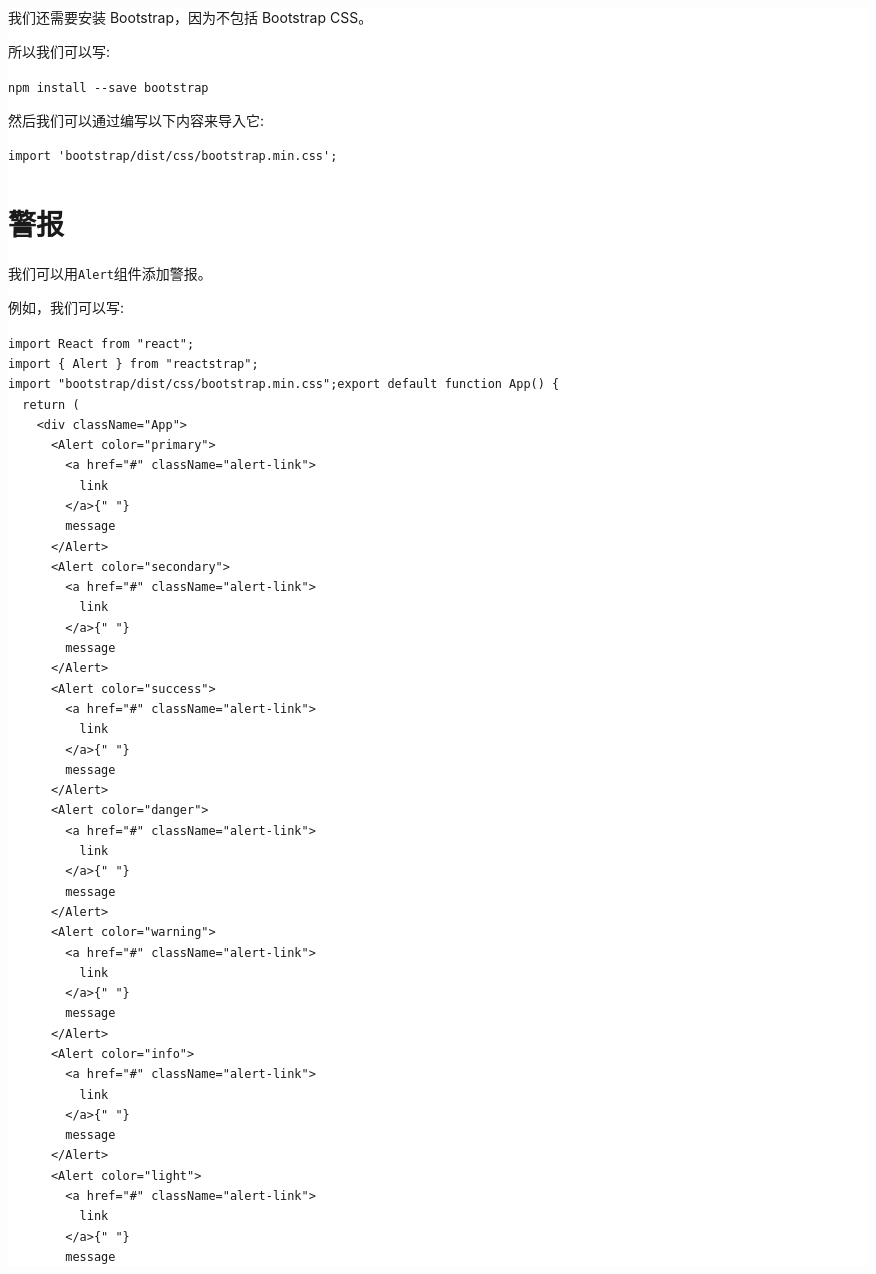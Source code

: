 我们还需要安装 Bootstrap，因为不包括 Bootstrap CSS。

所以我们可以写:

```
npm install --save bootstrap
```

然后我们可以通过编写以下内容来导入它:

```
import 'bootstrap/dist/css/bootstrap.min.css';
```

# 警报

我们可以用`Alert`组件添加警报。

例如，我们可以写:

```
import React from "react";
import { Alert } from "reactstrap";
import "bootstrap/dist/css/bootstrap.min.css";export default function App() {
  return (
    <div className="App">
      <Alert color="primary">
        <a href="#" className="alert-link">
          link
        </a>{" "}
        message
      </Alert>
      <Alert color="secondary">
        <a href="#" className="alert-link">
          link
        </a>{" "}
        message
      </Alert>
      <Alert color="success">
        <a href="#" className="alert-link">
          link
        </a>{" "}
        message
      </Alert>
      <Alert color="danger">
        <a href="#" className="alert-link">
          link
        </a>{" "}
        message
      </Alert>
      <Alert color="warning">
        <a href="#" className="alert-link">
          link
        </a>{" "}
        message
      </Alert>
      <Alert color="info">
        <a href="#" className="alert-link">
          link
        </a>{" "}
        message
      </Alert>
      <Alert color="light">
        <a href="#" className="alert-link">
          link
        </a>{" "}
        message
```